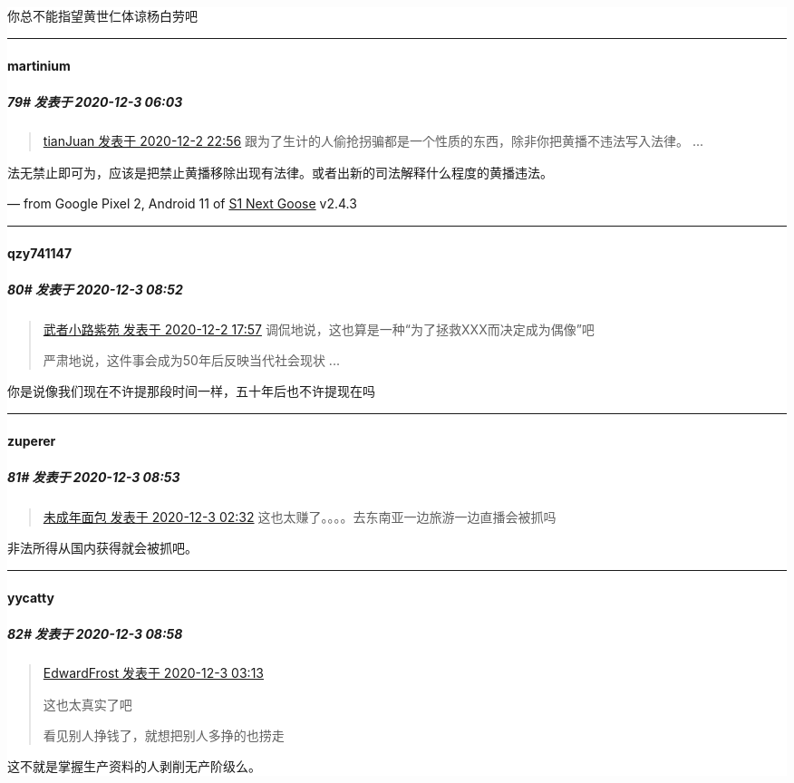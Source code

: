 
你总不能指望黄世仁体谅杨白劳吧


-----

####  martinium  
##### 79#       发表于 2020-12-3 06:03


<blockquote><a href="httphttps://bbs.saraba1st.com/2b/forum.php?mod=redirect&amp;goto=findpost&amp;pid=49591200&amp;ptid=1975371" target="_blank">tianJuan 发表于 2020-12-2 22:56</a>
跟为了生计的人偷抢拐骗都是一个性质的东西，除非你把黄播不违法写入法律。 ...</blockquote>
法无禁止即可为，应该是把禁止黄播移除出现有法律。或者出新的司法解释什么程度的黄播违法。

— from Google Pixel 2, Android 11 of [S1 Next Goose](https://pan.baidu.com/s/1mi43uRm) v2.4.3


-----

####  qzy741147  
##### 80#       发表于 2020-12-3 08:52


<blockquote><a href="httphttps://bbs.saraba1st.com/2b/forum.php?mod=redirect&amp;goto=findpost&amp;pid=49588486&amp;ptid=1975371" target="_blank">武者小路紫苑 发表于 2020-12-2 17:57</a>
调侃地说，这也算是一种“为了拯救XXX而决定成为偶像”吧


严肃地说，这件事会成为50年后反映当代社会现状 ...</blockquote>
你是说像我们现在不许提那段时间一样，五十年后也不许提现在吗


-----

####  zuperer  
##### 81#       发表于 2020-12-3 08:53


<blockquote><a href="httphttps://bbs.saraba1st.com/2b/forum.php?mod=redirect&amp;goto=findpost&amp;pid=49592574&amp;ptid=1975371" target="_blank">未成年面包 发表于 2020-12-3 02:32</a>
这也太赚了。。。。去东南亚一边旅游一边直播会被抓吗</blockquote>
非法所得从国内获得就会被抓吧。


-----

####  yycatty  
##### 82#       发表于 2020-12-3 08:58


<blockquote><a href="httphttps://bbs.saraba1st.com/2b/forum.php?mod=redirect&amp;goto=findpost&amp;pid=49592637&amp;ptid=1975371" target="_blank">EdwardFrost 发表于 2020-12-3 03:13</a>

这也太真实了吧


看见别人挣钱了，就想把别人多挣的也捞走</blockquote>
这不就是掌握生产资料的人剥削无产阶级么。
